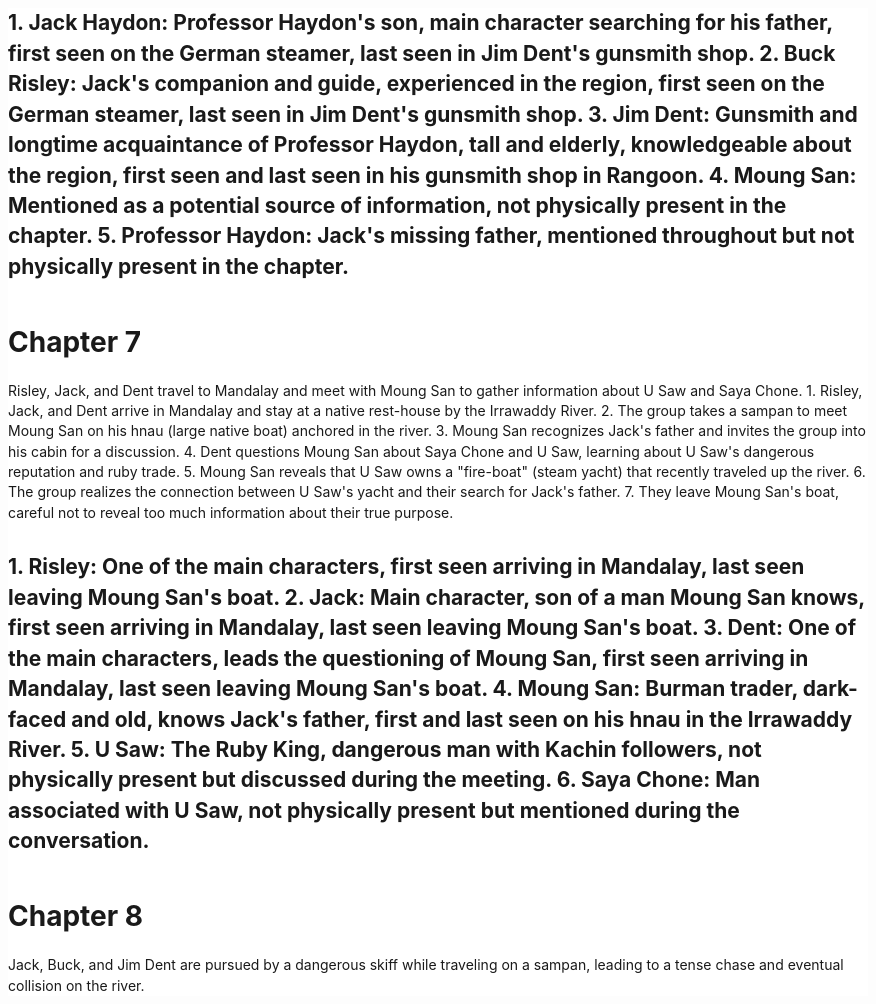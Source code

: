 
<characters>1. Jack Haydon: Professor Haydon's son, main character searching for his father, first seen on the German steamer, last seen in Jim Dent's gunsmith shop.
2. Buck Risley: Jack's companion and guide, experienced in the region, first seen on the German steamer, last seen in Jim Dent's gunsmith shop.
3. Jim Dent: Gunsmith and longtime acquaintance of Professor Haydon, tall and elderly, knowledgeable about the region, first seen and last seen in his gunsmith shop in Rangoon.
4. Moung San: Mentioned as a potential source of information, not physically present in the chapter.
5. Professor Haydon: Jack's missing father, mentioned throughout but not physically present in the chapter.</characters>
----------------
# Chapter 7
<synopsis>
Risley, Jack, and Dent travel to Mandalay and meet with Moung San to gather information about U Saw and Saya Chone.
</synopsis>

<events>
1. Risley, Jack, and Dent arrive in Mandalay and stay at a native rest-house by the Irrawaddy River.
2. The group takes a sampan to meet Moung San on his hnau (large native boat) anchored in the river.
3. Moung San recognizes Jack's father and invites the group into his cabin for a discussion.
4. Dent questions Moung San about Saya Chone and U Saw, learning about U Saw's dangerous reputation and ruby trade.
5. Moung San reveals that U Saw owns a "fire-boat" (steam yacht) that recently traveled up the river.
6. The group realizes the connection between U Saw's yacht and their search for Jack's father.
7. They leave Moung San's boat, careful not to reveal too much information about their true purpose.
</events>

<characters>1. Risley: One of the main characters, first seen arriving in Mandalay, last seen leaving Moung San's boat.
2. Jack: Main character, son of a man Moung San knows, first seen arriving in Mandalay, last seen leaving Moung San's boat.
3. Dent: One of the main characters, leads the questioning of Moung San, first seen arriving in Mandalay, last seen leaving Moung San's boat.
4. Moung San: Burman trader, dark-faced and old, knows Jack's father, first and last seen on his hnau in the Irrawaddy River.
5. U Saw: The Ruby King, dangerous man with Kachin followers, not physically present but discussed during the meeting.
6. Saya Chone: Man associated with U Saw, not physically present but mentioned during the conversation.</characters>
----------------
# Chapter 8
<synopsis>
Jack, Buck, and Jim Dent are pursued by a dangerous skiff while traveling on a sampan, leading to a tense chase and eventual collision on the river.
</synopsis>
